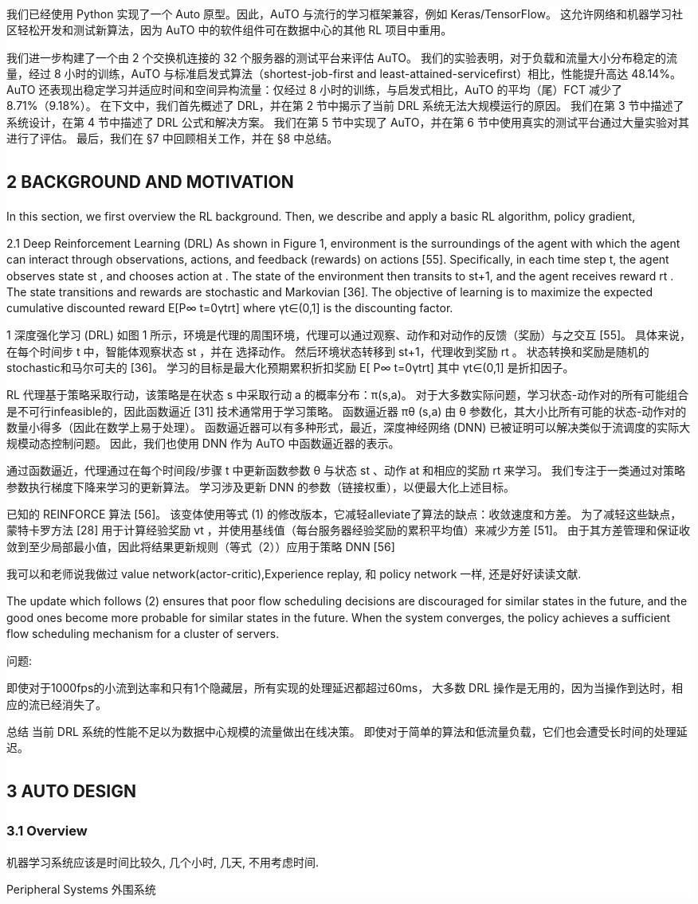 我们已经使用 Python 实现了一个 Auto 原型。因此，AuTO 与流行的学习框架兼容，例如 Keras/TensorFlow。 这允许网络和机器学习社区轻松开发和测试新算法，因为 AuTO 中的软件组件可在数据中心的其他 RL 项目中重用。 

我们进一步构建了一个由 2 个交换机连接的 32 个服务器的测试平台来评估 AuTO。 我们的实验表明，对于负载和流量大小分布稳定的流量，经过 8 小时的训练，AuTO 与标准启发式算法（shortest-job-first and least-attained-servicefirst）相比，性能提升高达 48.14%。  AuTO 还表现出稳定学习并适应时间和空间异构流量：仅经过 8 小时的训练，与启发式相比，AuTO 的平均（尾）FCT 减少了 8.71%（9.18%）。 在下文中，我们首先概述了 DRL，并在第 2 节中揭示了当前 DRL 系统无法大规模运行的原因。 我们在第 3 节中描述了系统设计，在第 4 节中描述了 DRL 公式和解决方案。 我们在第 5 节中实现了 AuTO，并在第 6 节中使用真实的测试平台通过大量实验对其进行了评估。 最后，我们在 §7 中回顾相关工作，并在 §8 中总结。

## 2 BACKGROUND AND MOTIVATION

In this section, we first overview the RL background. Then, we describe and apply a basic RL algorithm, policy gradient,

2.1 Deep Reinforcement Learning (DRL) As shown in Figure 1, environment is the surroundings of the agent with which the agent can interact through observations, actions, and feedback (rewards) on actions [55]. Specifically, in each time step t, the agent observes state st , and chooses action at . The state of the environment then transits to st+1, and the agent receives reward rt . The state transitions and rewards are stochastic and Markovian [36]. The objective of learning is to maximize the expected cumulative discounted reward E[P∞ t=0γtrt] where γt∈(0,1] is the discounting factor.

1 深度强化学习 (DRL) 如图 1 所示，环境是代理的周围环境，代理可以通过观察、动作和对动作的反馈（奖励）与之交互 [55]。 具体来说，在每个时间步 t 中，智能体观察状态 st ，并在 选择动作。 然后环境状态转移到 st+1，代理收到奖励 rt 。 状态转换和奖励是随机的stochastic和马尔可夫的 [36]。 学习的目标是最大化预期累积折扣奖励 E[ P∞ t=0γtrt] 其中 γt∈(0,1] 是折扣因子。

RL 代理基于策略采取行动，该策略是在状态 s 中采取行动 a 的概率分布：π(s,a)。 对于大多数实际问题，学习状态-动作对的所有可能组合是不可行infeasible的，因此函数逼近 [31] 技术通常用于学习策略。 函数逼近器 πθ (s,a) 由 θ 参数化，其大小比所有可能的状态-动作对的数量小得多（因此在数学上易于处理）。 函数逼近器可以有多种形式，最近，深度神经网络 (DNN) 已被证明可以解决类似于流调度的实际大规模动态控制问题。 因此，我们也使用 DNN 作为 AuTO 中函数逼近器的表示。

通过函数逼近，代理通过在每个时间段/步骤 t 中更新函数参数 θ 与状态 st 、动作 at 和相应的奖励 rt 来学习。 我们专注于一类通过对策略参数执行梯度下降来学习的更新算法。 学习涉及更新 DNN 的参数（链接权重），以便最大化上述目标。

已知的 REINFORCE 算法 [56]。 该变体使用等式 (1) 的修改版本，它减轻alleviate了算法的缺点：收敛速度和方差。 为了减轻这些缺点，蒙特卡罗方法 [28] 用于计算经验奖励 vt ，并使用基线值（每台服务器经验奖励的累积平均值）来减少方差 [51]。 由于其方差管理和保证收敛到至少局部最小值，因此将结果更新规则（等式（2））应用于策略 DNN [56]

我可以和老师说我做过 value network(actor-critic),Experience replay,   和 policy network 一样,  还是好好读读文献. 

The update which follows (2) ensures that poor flow scheduling decisions are discouraged for similar states in the future, and the good ones become more probable for similar states in the future. When the system converges, the policy achieves a sufficient flow scheduling mechanism for a cluster of servers.



问题: 

即使对于1000fps的小流到达率和只有1个隐藏层，所有实现的处理延迟都超过60ms， 大多数 DRL 操作是无用的，因为当操作到达时，相应的流已经消失了。 

总结 当前 DRL 系统的性能不足以为数据中心规模的流量做出在线决策。 即使对于简单的算法和低流量负载，它们也会遭受长时间的处理延迟。

## 3 AUTO DESIGN

###  3.1 Overview

机器学习系统应该是时间比较久, 几个小时, 几天, 不用考虑时间.

Peripheral Systems 外围系统
